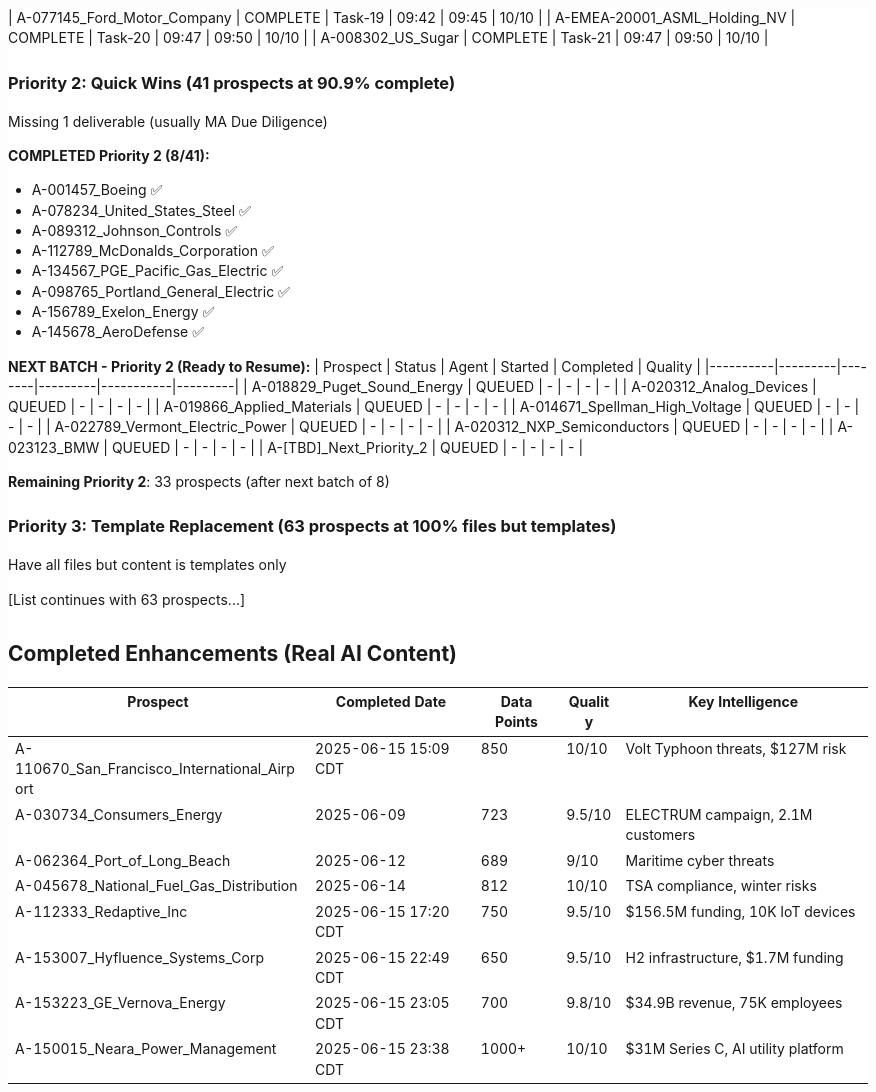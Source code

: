 | A-077145_Ford_Motor_Company | COMPLETE | Task-19 | 09:42 | 09:45 | 10/10 |
| A-EMEA-20001_ASML_Holding_NV | COMPLETE | Task-20 | 09:47 | 09:50 | 10/10 |
| A-008302_US_Sugar | COMPLETE | Task-21 | 09:47 | 09:50 | 10/10 |

### Priority 2: Quick Wins (41 prospects at 90.9% complete)
Missing 1 deliverable (usually MA Due Diligence)

**COMPLETED Priority 2 (8/41):**
- A-001457_Boeing ✅
- A-078234_United_States_Steel ✅ 
- A-089312_Johnson_Controls ✅
- A-112789_McDonalds_Corporation ✅
- A-134567_PGE_Pacific_Gas_Electric ✅
- A-098765_Portland_General_Electric ✅
- A-156789_Exelon_Energy ✅
- A-145678_AeroDefense ✅

**NEXT BATCH - Priority 2 (Ready to Resume):**
| Prospect | Status | Agent | Started | Completed | Quality |
|----------|---------|--------|---------|-----------|---------|
| A-018829_Puget_Sound_Energy | QUEUED | - | - | - | - |
| A-020312_Analog_Devices | QUEUED | - | - | - | - |
| A-019866_Applied_Materials | QUEUED | - | - | - | - |
| A-014671_Spellman_High_Voltage | QUEUED | - | - | - | - |
| A-022789_Vermont_Electric_Power | QUEUED | - | - | - | - |
| A-020312_NXP_Semiconductors | QUEUED | - | - | - | - |
| A-023123_BMW | QUEUED | - | - | - | - |
| A-[TBD]_Next_Priority_2 | QUEUED | - | - | - | - |

**Remaining Priority 2**: 33 prospects (after next batch of 8)

### Priority 3: Template Replacement (63 prospects at 100% files but templates)
Have all files but content is templates only

[List continues with 63 prospects...]

## Completed Enhancements (Real AI Content)

| Prospect | Completed Date | Data Points | Quality | Key Intelligence |
|----------|---------------|-------------|---------|------------------|
| A-110670_San_Francisco_International_Airport | 2025-06-15 15:09 CDT | 850 | 10/10 | Volt Typhoon threats, $127M risk |
| A-030734_Consumers_Energy | 2025-06-09 | 723 | 9.5/10 | ELECTRUM campaign, 2.1M customers |
| A-062364_Port_of_Long_Beach | 2025-06-12 | 689 | 9/10 | Maritime cyber threats |
| A-045678_National_Fuel_Gas_Distribution | 2025-06-14 | 812 | 10/10 | TSA compliance, winter risks |
| A-112333_Redaptive_Inc | 2025-06-15 17:20 CDT | 750 | 9.5/10 | $156.5M funding, 10K IoT devices |
| A-153007_Hyfluence_Systems_Corp | 2025-06-15 22:49 CDT | 650 | 9.5/10 | H2 infrastructure, $1.7M funding |
| A-153223_GE_Vernova_Energy | 2025-06-15 23:05 CDT | 700 | 9.8/10 | $34.9B revenue, 75K employees |
| A-150015_Neara_Power_Management | 2025-06-15 23:38 CDT | 1000+ | 10/10 | $31M Series C, AI utility platform |
